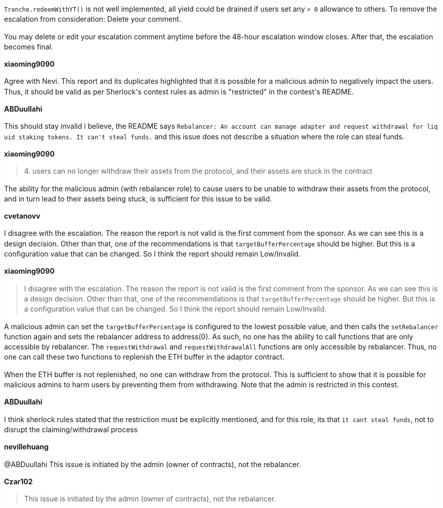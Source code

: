 ````Tranche.redeemWithYT()```` is not well implemented, all yield could be drained if users set any ````> 0```` allowance to others.
To remove the escalation from consideration: Delete your comment.

You may delete or edit your escalation comment anytime before the 48-hour escalation window closes. After that, the escalation becomes final.

**xiaoming9090**

Agree with Nevi. This report and its duplicates highlighted that it is possible for a malicious admin to negatively impact the users. Thus, it should be valid as per Sherlock's contest rules as admin is "restricted" in the contest's README.

**ABDuullahi**

This should stay invalid i believe, the README says `Rebalancer: An account can manage adapter and request withdrawal for liquid staking tokens. It can't steal funds.` and this issue does not describe a situation where the role can steal funds.

**xiaoming9090**

> 4\. users can no longer withdraw their assets from the protocol, and their assets are stuck in the contract

The ability for the malicious admin (with rebalancer role) to cause users to be unable to withdraw their assets from the protocol, and in turn lead to their assets being stuck, is sufficient for this issue to be valid.

**cvetanovv**

I disagree with the escalation. 
The reason the report is not valid is the first comment from the sponsor. As we can see this is a design decision. 
Other than that, one of the recommendations is that `targetBufferPercentage` should be higher. But this is a configuration value that can be changed. So I think the report should remain Low/Invalid.

**xiaoming9090**

> I disagree with the escalation. The reason the report is not valid is the first comment from the sponsor. As we can see this is a design decision. Other than that, one of the recommendations is that `targetBufferPercentage` should be higher. But this is a configuration value that can be changed. So I think the report should remain Low/Invalid.

A malicious admin can set the `targetBufferPercentage` is configured to the lowest possible value, and then calls the `setRebalancer` function again and sets the rebalancer address to address(0). As such, no one has the ability to call functions that are only accessible by rebalancer. The `requestWithdrawal` and `requestWithdrawalAll` functions are only accessible by rebalancer. Thus, no one can call these two functions to replenish the ETH buffer in the adaptor contract.

When the ETH buffer is not replenished, no one can withdraw from the protocol. This is sufficient to show that it is possible for malicious admins to harm users by preventing them from withdrawing. Note that the admin is restricted in this contest.

**ABDuullahi**

I think sherlock rules stated that the restriction must be explicitly mentioned, and for this role, its that `it cant steal funds`, not to disrupt the claiming/withdrawal process

**nevillehuang**

@ABDuullahi This issue is initiated by the admin (owner of contracts), not the rebalancer.

**Czar102**

> This issue is initiated by the admin (owner of contracts), not the rebalancer.
````